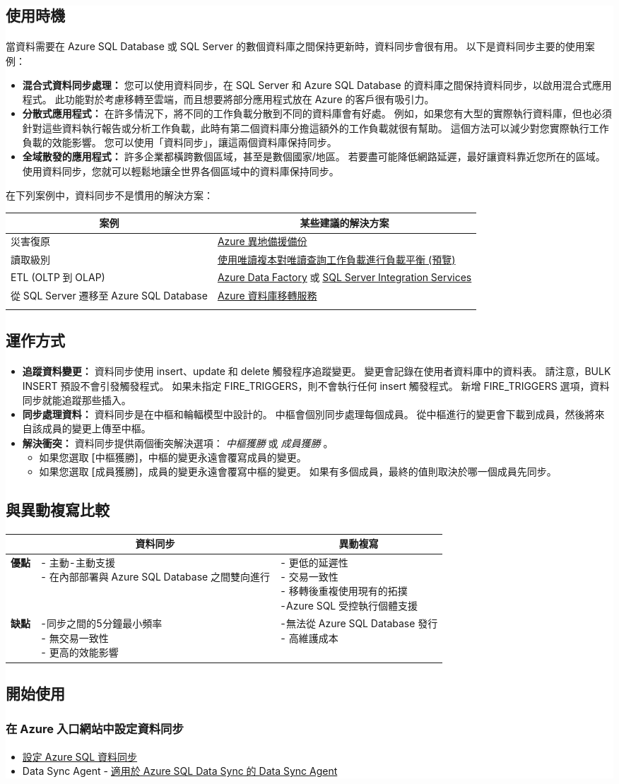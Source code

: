 ## <a name="when-to-use"></a>使用時機

當資料需要在 Azure SQL Database 或 SQL Server 的數個資料庫之間保持更新時，資料同步會很有用。 以下是資料同步主要的使用案例：

- **混合式資料同步處理：** 您可以使用資料同步，在 SQL Server 和 Azure SQL Database 的資料庫之間保持資料同步，以啟用混合式應用程式。 此功能對於考慮移轉至雲端，而且想要將部分應用程式放在 Azure 的客戶很有吸引力。
- **分散式應用程式：** 在許多情況下，將不同的工作負載分散到不同的資料庫會有好處。 例如，如果您有大型的實際執行資料庫，但也必須針對這些資料執行報告或分析工作負載，此時有第二個資料庫分擔這額外的工作負載就很有幫助。 這個方法可以減少對您實際執行工作負載的效能影響。 您可以使用「資料同步」，讓這兩個資料庫保持同步。
- **全域散發的應用程式：** 許多企業都橫跨數個區域，甚至是數個國家/地區。 若要盡可能降低網路延遲，最好讓資料靠近您所在的區域。 使用資料同步，您就可以輕鬆地讓全世界各個區域中的資料庫保持同步。

在下列案例中，資料同步不是慣用的解決方案：

| 案例 | 某些建議的解決方案 |
|----------|----------------------------|
| 災害復原 | [Azure 異地備援備份](automated-backups-overview.md) |
| 讀取級別 | [使用唯讀複本對唯讀查詢工作負載進行負載平衡 (預覽)](read-scale-out.md) |
| ETL (OLTP 到 OLAP) | [Azure Data Factory](https://azure.microsoft.com/services/data-factory/) 或 [SQL Server Integration Services](/sql/integration-services/sql-server-integration-services) |
| 從 SQL Server 遷移至 Azure SQL Database | [Azure 資料庫移轉服務](https://azure.microsoft.com/services/database-migration/) |
|||



## <a name="how-it-works"></a>運作方式

- **追蹤資料變更：** 資料同步使用 insert、update 和 delete 觸發程序追蹤變更。 變更會記錄在使用者資料庫中的資料表。 請注意，BULK INSERT 預設不會引發觸發程式。 如果未指定 FIRE_TRIGGERS，則不會執行任何 insert 觸發程式。 新增 FIRE_TRIGGERS 選項，資料同步就能追蹤那些插入。 
- **同步處理資料：** 資料同步是在中樞和輪輻模型中設計的。 中樞會個別同步處理每個成員。 從中樞進行的變更會下載到成員，然後將來自該成員的變更上傳至中樞。
- **解決衝突：** 資料同步提供兩個衝突解決選項： *中樞獲勝* 或 *成員獲勝* 。
  - 如果您選取 [中樞獲勝]，中樞的變更永遠會覆寫成員的變更。
  - 如果您選取 [成員獲勝]，成員的變更永遠會覆寫中樞的變更。 如果有多個成員，最終的值則取決於哪一個成員先同步。

## <a name="compare-with-transactional-replication"></a>與異動複寫比較

| | 資料同步 | 異動複寫 |
|---|---|---|
| **優點** | - 主動-主動支援<br/>- 在內部部署與 Azure SQL Database 之間雙向進行 | - 更低的延遲性<br/>- 交易一致性<br/>- 移轉後重複使用現有的拓撲 <br/>-Azure SQL 受控執行個體支援 |
| **缺點** | -同步之間的5分鐘最小頻率<br/>- 無交易一致性<br/>- 更高的效能影響 | -無法從 Azure SQL Database 發行 <br/>- 高維護成本 |

## <a name="get-started"></a>開始使用 

### <a name="set-up-data-sync-in-the-azure-portal"></a>在 Azure 入口網站中設定資料同步

- [設定 Azure SQL 資料同步](sql-data-sync-sql-server-configure.md)
- Data Sync Agent - [適用於 Azure SQL Data Sync 的 Data Sync Agent](sql-data-sync-agent-overview.md)
